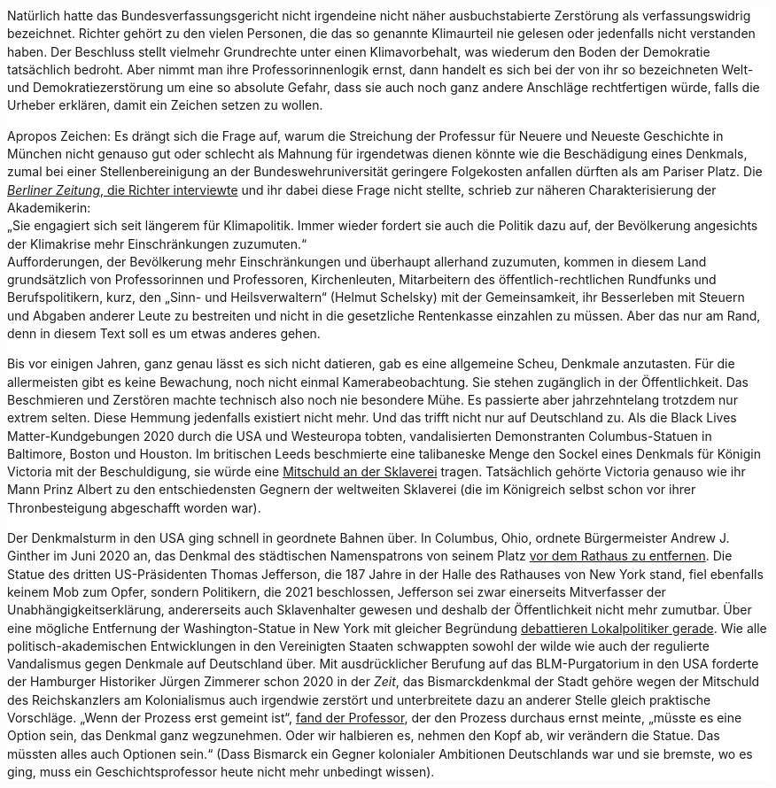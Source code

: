 Natürlich hatte das Bundesverfassungsgericht nicht irgendeine nicht näher ausbuchstabierte Zerstörung als verfassungswidrig bezeichnet. Richter gehört zu den vielen Personen, die das so genannte Klimaurteil nie gelesen oder jedenfalls nicht verstanden haben. Der Beschluss stellt vielmehr Grundrechte unter einen Klimavorbehalt, was wiederum den Boden der Demokratie tatsächlich bedroht. Aber nimmt man ihre Professorinnenlogik ernst, dann handelt es sich bei der von ihr so bezeichneten Welt- und Demokratiezerstörung um eine so absolute Gefahr, dass sie auch noch ganz andere Anschläge rechtfertigen würde, falls die Urheber erklären, damit ein Zeichen setzen zu wollen.

Apropos Zeichen: Es drängt sich die Frage auf, warum die Streichung der Professur für Neuere und Neueste Geschichte in München nicht genauso gut oder schlecht als Mahnung für irgendetwas dienen könnte wie die Beschädigung eines Denkmals, zumal bei einer Stellenbereinigung an der Bundeswehruniversität geringere Folgekosten anfallen dürften als am Pariser Platz. Die <a href="https://www.berliner-zeitung.de/kultur-vergnuegen/debatte/historikerin-ich-wuerde-es-gut-finden-wenn-man-die-farbe-am-brandenburger-tor-laesst-li.436375">_Berliner Zeitung_, die Richter interviewte</a> und ihr dabei diese Frage nicht stellte, schrieb zur näheren Charakterisierung der Akademikerin:<br>
„Sie engagiert sich seit längerem für Klimapolitik. Immer wieder fordert sie auch die Politik dazu auf, der Bevölkerung angesichts der Klimakrise mehr Einschränkungen zuzumuten.“<br>
Aufforderungen, der Bevölkerung mehr Einschränkungen und überhaupt allerhand zuzumuten, kommen in diesem Land grundsätzlich von Professorinnen und Professoren, Kirchenleuten, Mitarbeitern des öffentlich-rechtlichen Rundfunks und Berufspolitikern, kurz, den „Sinn- und Heilsverwaltern“ (Helmut Schelsky) mit der Gemeinsamkeit, ihr Besserleben mit Steuern und Abgaben anderer Leute zu bestreiten und nicht in die gesetzliche Rentenkasse einzahlen zu müssen. Aber das nur am Rand, denn in diesem Text soll es um etwas anderes gehen.

Bis vor einigen Jahren, ganz genau lässt es sich nicht datieren, gab es eine allgemeine Scheu, Denkmale anzutasten. Für die allermeisten gibt es keine Bewachung, noch nicht einmal Kamerabeobachtung. Sie stehen zugänglich in der Öffentlichkeit. Das Beschmieren und Zerstören machte technisch also noch nie besondere Mühe. Es passierte aber jahrzehntelang trotzdem nur extrem selten. Diese Hemmung jedenfalls existiert nicht mehr. Und das trifft nicht nur auf Deutschland zu. Als die Black Lives Matter-Kundgebungen 2020 durch die USA und Westeuropa tobten, vandalisierten Demonstranten Columbus-Statuen in Baltimore, Boston und Houston. Im britischen Leeds beschmierte eine talibaneske Menge den Sockel eines Denkmals für Königin Victoria mit der Beschuldigung, sie würde eine <a href="https://www.publicomag.com/2020/06/unsere-taliban/">Mitschuld an der Sklaverei</a> tragen. Tatsächlich gehörte Victoria genauso wie ihr Mann Prinz Albert zu den entschiedensten Gegnern der weltweiten Sklaverei (die im Königreich selbst schon vor ihrer Thronbesteigung abgeschafft worden war).

Der Denkmalsturm in den USA ging schnell in geordnete Bahnen über. In Columbus, Ohio, ordnete Bürgermeister Andrew J. Ginther im Juni 2020 an, das Denkmal des städtischen Namenspatrons von seinem Platz <a href="https://eu.dispatch.com/story/news/politics/2022/07/26/christopher-columbus-statue-ohio-city-no-return-public-view-soon/10131853002/">vor dem Rathaus zu entfernen</a>. Die Statue des dritten US-Präsidenten Thomas Jefferson, die 187 Jahre in der Halle des Rathauses von New York stand, fiel ebenfalls keinem Mob zum Opfer, sondern Politikern, die 2021 beschlossen, Jefferson sei zwar einerseits Mitverfasser der Unabhängigkeitserklärung, andererseits auch Sklavenhalter gewesen und deshalb der Öffentlichkeit nicht mehr zumutbar. Über eine mögliche Entfernung der Washington-Statue in New York mit gleicher Begründung <a href="https://www.theepochtimes.com/opinion/next-statues-to-be-demolished-washington-and-jefferson-5500309">debattieren Lokalpolitiker gerade</a>. Wie alle politisch-akademischen Entwicklungen in den Vereinigten Staaten schwappten sowohl der wilde wie auch der regulierte Vandalismus gegen Denkmale auf Deutschland über. Mit ausdrücklicher Berufung auf das BLM-Purgatorium in den USA forderte der Hamburger Historiker Jürgen Zimmerer schon 2020 in der _Zeit_, das Bismarckdenkmal der Stadt gehöre wegen der Mitschuld des Reichskanzlers am Kolonialismus auch irgendwie zerstört und unterbreitete dazu an anderer Stelle gleich praktische Vorschläge. „Wenn der Prozess erst gemeint ist“, <a href="https://szene-hamburg.com/bismarck-kolonialgeschichte-zimmerer/">fand der Professor</a>, der den Prozess durchaus ernst meinte, „müsste es eine Option sein, das Denkmal ganz wegzunehmen. Oder wir halbieren es, nehmen den Kopf ab, wir verändern die Statue. Das müssten alles auch Optionen sein.“ (Dass Bismarck ein Gegner kolonialer Ambitionen Deutschlands war und sie bremste, wo es ging, muss ein Geschichtsprofessor heute nicht mehr unbedingt wissen).
